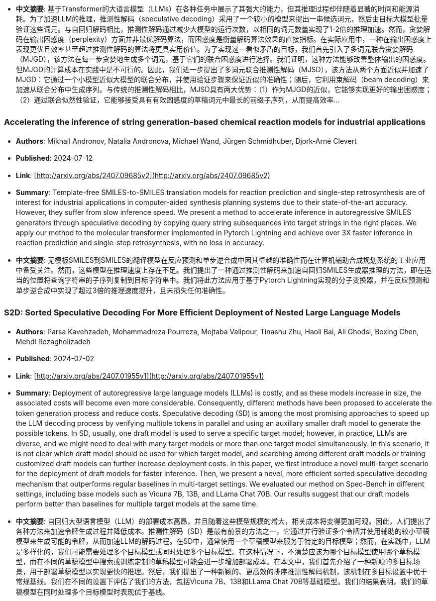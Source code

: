 - **中文摘要**: 基于Transformer的大语言模型（LLMs）在各种任务中展示了其强大的能力，但其推理过程却伴随着显著的时间和能源消耗。为了加速LLM的推理，推测性解码（speculative decoding）采用了一个较小的模型来提出一串候选词元，然后由目标大模型批量验证这些词元。与自回归解码相比，推测性解码通过减少大模型的运行次数，以相同的词元数量实现了1-2倍的推理加速。然而，贪婪解码在输出困惑度（perplexity）方面并非最优解码算法，而困惑度是衡量解码算法效果的直接指标。在实际应用中，一种在输出困惑度上表现更优且效率甚至超过推测性解码的算法将更具实用价值。为了实现这一看似矛盾的目标，我们首先引入了多词元联合贪婪解码（MJGD），该方法在每一步贪婪地生成多个词元，基于它们的联合困惑度进行选择。我们证明，这种方法能够改善整体输出的困惑度。但MJGD的计算成本在实践中是不可行的。因此，我们进一步提出了多词元联合推测性解码（MJSD），该方法从两个方面近似并加速了MJGD：它通过一个小模型近似大模型的联合分布，并使用验证步骤来保证近似的准确性；随后，它利用束解码（beam decoding）来加速从联合分布中生成序列。与传统的推测性解码相比，MJSD具有两大优势：（1）作为MJGD的近似，它能够实现更好的输出困惑度；（2）通过联合似然性验证，它能够接受具有有效困惑度的草稿词元中最长的前缀子序列，从而提高效率...

### Accelerating the inference of string generation-based chemical reaction models for industrial applications
- **Authors**: Mikhail Andronov, Natalia Andronova, Michael Wand, Jürgen Schmidhuber, Djork-Arné Clevert
- **Published**: 2024-07-12
- **Link**: [http://arxiv.org/abs/2407.09685v2](http://arxiv.org/abs/2407.09685v2)
- **Summary**: Template-free SMILES-to-SMILES translation models for reaction prediction and single-step retrosynthesis are of interest for industrial applications in computer-aided synthesis planning systems due to their state-of-the-art accuracy. However, they suffer from slow inference speed. We present a method to accelerate inference in autoregressive SMILES generators through speculative decoding by copying query string subsequences into target strings in the right places. We apply our method to the molecular transformer implemented in Pytorch Lightning and achieve over 3X faster inference in reaction prediction and single-step retrosynthesis, with no loss in accuracy.

- **中文摘要**: 无模板SMILES到SMILES的翻译模型在反应预测和单步逆合成中因其卓越的准确性而在计算机辅助合成规划系统的工业应用中备受关注。然而，这些模型在推理速度上存在不足。我们提出了一种通过推测性解码来加速自回归SMILES生成器推理的方法，即在适当的位置将查询字符串的子序列复制到目标字符串中。我们将此方法应用于基于Pytorch Lightning实现的分子变换器，并在反应预测和单步逆合成中实现了超过3倍的推理速度提升，且未损失任何准确性。

### S2D: Sorted Speculative Decoding For More Efficient Deployment of Nested Large Language Models
- **Authors**: Parsa Kavehzadeh, Mohammadreza Pourreza, Mojtaba Valipour, Tinashu Zhu, Haoli Bai, Ali Ghodsi, Boxing Chen, Mehdi Rezagholizadeh
- **Published**: 2024-07-02
- **Link**: [http://arxiv.org/abs/2407.01955v1](http://arxiv.org/abs/2407.01955v1)
- **Summary**: Deployment of autoregressive large language models (LLMs) is costly, and as these models increase in size, the associated costs will become even more considerable. Consequently, different methods have been proposed to accelerate the token generation process and reduce costs. Speculative decoding (SD) is among the most promising approaches to speed up the LLM decoding process by verifying multiple tokens in parallel and using an auxiliary smaller draft model to generate the possible tokens. In SD, usually, one draft model is used to serve a specific target model; however, in practice, LLMs are diverse, and we might need to deal with many target models or more than one target model simultaneously. In this scenario, it is not clear which draft model should be used for which target model, and searching among different draft models or training customized draft models can further increase deployment costs. In this paper, we first introduce a novel multi-target scenario for the deployment of draft models for faster inference. Then, we present a novel, more efficient sorted speculative decoding mechanism that outperforms regular baselines in multi-target settings. We evaluated our method on Spec-Bench in different settings, including base models such as Vicuna 7B, 13B, and LLama Chat 70B. Our results suggest that our draft models perform better than baselines for multiple target models at the same time.

- **中文摘要**: 自回归大型语言模型（LLM）的部署成本高昂，并且随着这些模型规模的增大，相关成本将变得更加可观。因此，人们提出了各种方法来加速令牌生成过程并降低成本。推测性解码（SD）是最有前景的方法之一，它通过并行验证多个令牌并使用辅助的较小草稿模型来生成可能的令牌，从而加速LLM的解码过程。在SD中，通常使用一个草稿模型来服务于特定的目标模型；然而，在实践中，LLM是多样化的，我们可能需要处理多个目标模型或同时处理多个目标模型。在这种情况下，不清楚应该为哪个目标模型使用哪个草稿模型，而在不同的草稿模型中搜索或训练定制的草稿模型可能会进一步增加部署成本。在本文中，我们首先介绍了一种新颖的多目标场景，用于部署草稿模型以实现更快的推理。然后，我们提出了一种新颖的、更高效的排序推测性解码机制，该机制在多目标设置中优于常规基线。我们在不同的设置下评估了我们的方法，包括Vicuna 7B、13B和LLama Chat 70B等基础模型。我们的结果表明，我们的草稿模型在同时处理多个目标模型时表现优于基线。
